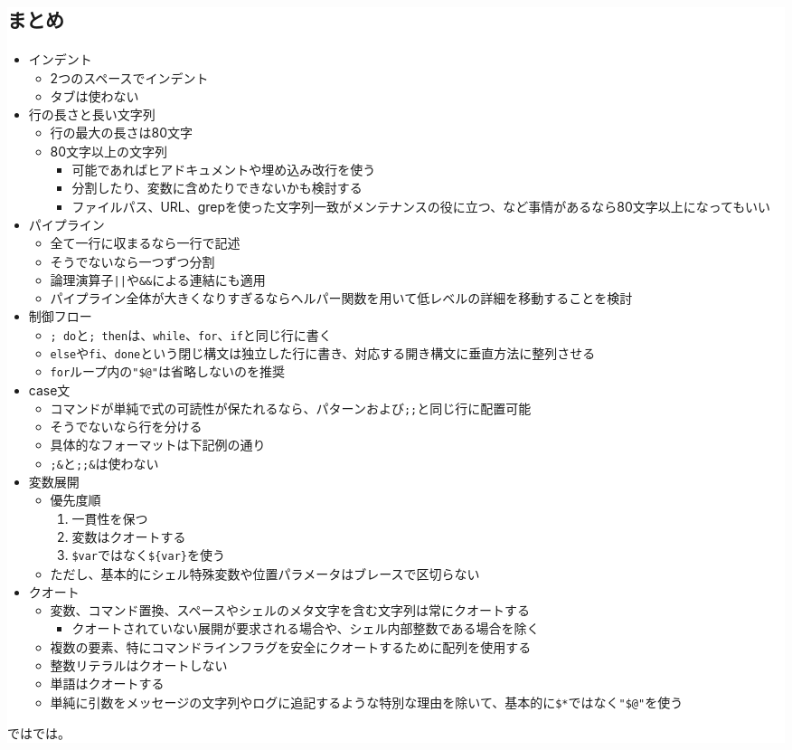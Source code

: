 ## まとめ

- インデント
  - 2つのスペースでインデント
  - タブは使わない
- 行の長さと長い文字列
  - 行の最大の長さは80文字
  - 80文字以上の文字列
    - 可能であればヒアドキュメントや埋め込み改行を使う
    - 分割したり、変数に含めたりできないかも検討する
    - ファイルパス、URL、grepを使った文字列一致がメンテナンスの役に立つ、など事情があるなら80文字以上になってもいい
- パイプライン
  - 全て一行に収まるなら一行で記述
  - そうでないなら一つずつ分割
  - 論理演算子`||`や`&&`による連結にも適用
  - パイプライン全体が大きくなりすぎるならヘルパー関数を用いて低レベルの詳細を移動することを検討
- 制御フロー
  - `; do`と`; then`は、`while`、`for`、`if`と同じ行に書く
  - `else`や`fi`、`done`という閉じ構文は独立した行に書き、対応する開き構文に垂直方法に整列させる
  - `for`ループ内の`"$@"`は省略しないのを推奨
- case文
  - コマンドが単純で式の可読性が保たれるなら、パターンおよび`;;`と同じ行に配置可能
  - そうでないなら行を分ける
  - 具体的なフォーマットは下記例の通り
  - `;&`と`;;&`は使わない
- 変数展開
  - 優先度順
    1. 一貫性を保つ
    2. 変数はクオートする
    3. `$var`ではなく`${var}`を使う
  - ただし、基本的にシェル特殊変数や位置パラメータはブレースで区切らない
- クオート
  - 変数、コマンド置換、スペースやシェルのメタ文字を含む文字列は常にクオートする
    - クオートされていない展開が要求される場合や、シェル内部整数である場合を除く
  - 複数の要素、特にコマンドラインフラグを安全にクオートするために配列を使用する
  - 整数リテラルはクオートしない
  - 単語はクオートする
  - 単純に引数をメッセージの文字列やログに追記するような特別な理由を除いて、基本的に`$*`ではなく`"$@"`を使う

ではでは。
